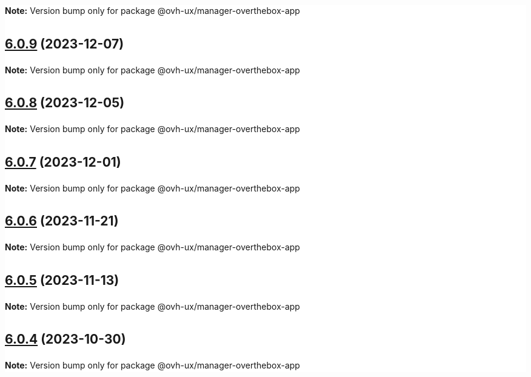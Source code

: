 **Note:** Version bump only for package @ovh-ux/manager-overthebox-app





## [6.0.9](https://github.com/ovh/manager/compare/@ovh-ux/manager-overthebox-app@6.0.8...@ovh-ux/manager-overthebox-app@6.0.9) (2023-12-07)

**Note:** Version bump only for package @ovh-ux/manager-overthebox-app





## [6.0.8](https://github.com/ovh/manager/compare/@ovh-ux/manager-overthebox-app@6.0.7...@ovh-ux/manager-overthebox-app@6.0.8) (2023-12-05)

**Note:** Version bump only for package @ovh-ux/manager-overthebox-app





## [6.0.7](https://github.com/ovh/manager/compare/@ovh-ux/manager-overthebox-app@6.0.6...@ovh-ux/manager-overthebox-app@6.0.7) (2023-12-01)

**Note:** Version bump only for package @ovh-ux/manager-overthebox-app





## [6.0.6](https://github.com/ovh/manager/compare/@ovh-ux/manager-overthebox-app@6.0.5...@ovh-ux/manager-overthebox-app@6.0.6) (2023-11-21)

**Note:** Version bump only for package @ovh-ux/manager-overthebox-app





## [6.0.5](https://github.com/ovh/manager/compare/@ovh-ux/manager-overthebox-app@6.0.4...@ovh-ux/manager-overthebox-app@6.0.5) (2023-11-13)

**Note:** Version bump only for package @ovh-ux/manager-overthebox-app





## [6.0.4](https://github.com/ovh/manager/compare/@ovh-ux/manager-overthebox-app@6.0.3...@ovh-ux/manager-overthebox-app@6.0.4) (2023-10-30)

**Note:** Version bump only for package @ovh-ux/manager-overthebox-app

